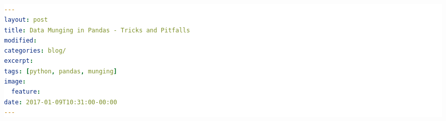 ```yaml
---
layout: post
title: Data Munging in Pandas - Tricks and Pitfalls
modified:
categories: blog/
excerpt:
tags: [python, pandas, munging]
image:
  feature:
date: 2017-01-09T10:31:00-00:00
---
```


<!DOCTYPE html>
<html>
<head><meta charset="utf-8" />
<title>Pandas_Post1_Jeff</title>

<script src="https://cdnjs.cloudflare.com/ajax/libs/require.js/2.1.10/require.min.js"></script>
<script src="https://cdnjs.cloudflare.com/ajax/libs/jquery/2.0.3/jquery.min.js"></script>

<style type="text/css">
    /*!
*
* Twitter Bootstrap
*
*/
/*!
 * Bootstrap v3.3.6 (http://getbootstrap.com)
 * Copyright 2011-2015 Twitter, Inc.
 * Licensed under MIT (https://github.com/twbs/bootstrap/blob/master/LICENSE)
 */
/*! normalize.css v3.0.3 | MIT License | github.com/necolas/normalize.css */
html {
  font-family: sans-serif;
  -ms-text-size-adjust: 100%;
  -webkit-text-size-adjust: 100%;
}
body {
  margin: 0;
}
article,
aside,
details,
figcaption,
figure,
footer,
header,
hgroup,
main,
menu,
nav,
section,
summary {
  display: block;
}
audio,
canvas,
progress,
video {
  display: inline-block;
  vertical-align: baseline;
}
audio:not([controls]) {